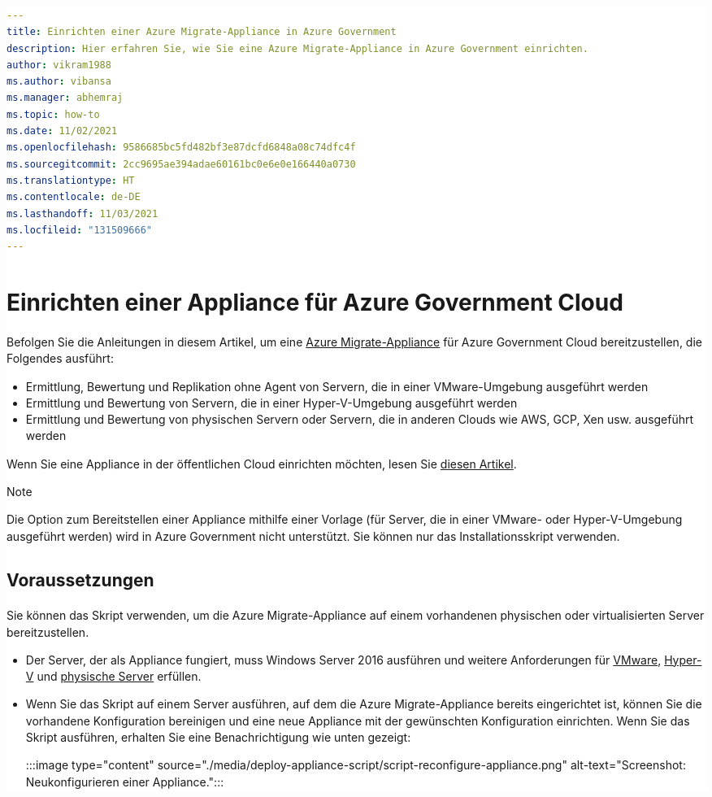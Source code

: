 ```yaml
---
title: Einrichten einer Azure Migrate-Appliance in Azure Government
description: Hier erfahren Sie, wie Sie eine Azure Migrate-Appliance in Azure Government einrichten.
author: vikram1988
ms.author: vibansa
ms.manager: abhemraj
ms.topic: how-to
ms.date: 11/02/2021
ms.openlocfilehash: 9586685bc5fd482bf3e87dcfd6848a08c74dfc4f
ms.sourcegitcommit: 2cc9695ae394adae60161bc0e6e0e166440a0730
ms.translationtype: HT
ms.contentlocale: de-DE
ms.lasthandoff: 11/03/2021
ms.locfileid: "131509666"
---
```

# <a name="set-up-an-appliance-for-azure-government-cloud"></a>Einrichten einer Appliance für Azure Government Cloud

Befolgen Sie die Anleitungen in diesem Artikel, um eine [Azure Migrate-Appliance](./migrate-appliance-architecture.md) für Azure Government Cloud bereitzustellen, die Folgendes ausführt:

- Ermittlung, Bewertung und Replikation ohne Agent von Servern, die in einer VMware-Umgebung ausgeführt werden
- Ermittlung und Bewertung von Servern, die in einer Hyper-V-Umgebung ausgeführt werden
- Ermittlung und Bewertung von physischen Servern oder Servern, die in anderen Clouds wie AWS, GCP, Xen usw. ausgeführt werden

Wenn Sie eine Appliance in der öffentlichen Cloud einrichten möchten, lesen Sie [diesen Artikel](deploy-appliance-script.md).

> [!NOTE]
> Die Option zum Bereitstellen einer Appliance mithilfe einer Vorlage (für Server, die in einer VMware- oder Hyper-V-Umgebung ausgeführt werden) wird in Azure Government nicht unterstützt. Sie können nur das Installationsskript verwenden.

## <a name="prerequisites"></a>Voraussetzungen

Sie können das Skript verwenden, um die Azure Migrate-Appliance auf einem vorhandenen physischen oder virtualisierten Server bereitzustellen.

- Der Server, der als Appliance fungiert, muss Windows Server 2016 ausführen und weitere Anforderungen für [VMware](migrate-appliance.md#appliance---vmware), [Hyper-V](migrate-appliance.md#appliance---hyper-v) und [physische Server](migrate-appliance.md#appliance---physical) erfüllen.
- Wenn Sie das Skript auf einem Server ausführen, auf dem die Azure Migrate-Appliance bereits eingerichtet ist, können Sie die vorhandene Konfiguration bereinigen und eine neue Appliance mit der gewünschten Konfiguration einrichten. Wenn Sie das Skript ausführen, erhalten Sie eine Benachrichtigung wie unten gezeigt:
  
    :::image type="content" source="./media/deploy-appliance-script/script-reconfigure-appliance.png" alt-text="Screenshot: Neukonfigurieren einer Appliance.":::
